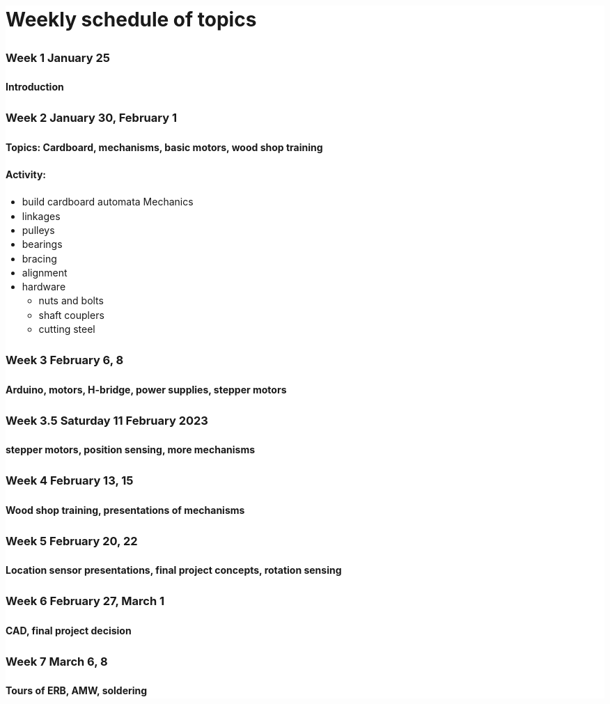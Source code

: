 # Weekly schedule of topics

### Week 1 January 25
#### Introduction

### Week 2 January 30, February 1
#### Topics: Cardboard, mechanisms, basic motors, wood shop training
#### Activity:
- build cardboard automata
Mechanics
- linkages
- pulleys
- bearings
- bracing
- alignment
- hardware
	- nuts and bolts
	- shaft couplers
	- cutting steel

### Week 3 February 6, 8
#### Arduino, motors, H-bridge, power supplies, stepper motors

### Week 3.5 Saturday 11 February 2023
#### stepper motors, position sensing, more mechanisms

### Week 4 February 13, 15
#### Wood shop training, presentations of mechanisms

### Week 5 February 20, 22
#### Location sensor presentations, final project concepts, rotation sensing

### Week 6 February 27, March 1
#### CAD, final project decision

### Week 7 March 6, 8
#### Tours of ERB, AMW, soldering






